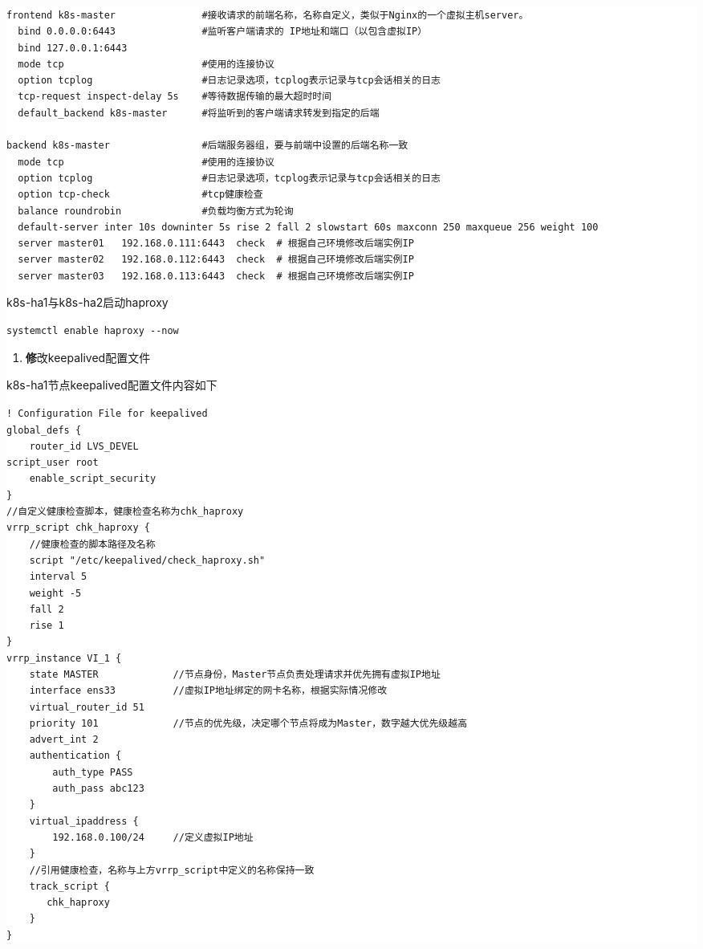 ```shell
frontend k8s-master               #接收请求的前端名称，名称自定义，类似于Nginx的一个虚拟主机server。
  bind 0.0.0.0:6443               #监听客户端请求的 IP地址和端口（以包含虚拟IP）
  bind 127.0.0.1:6443 
  mode tcp                        #使用的连接协议
  option tcplog                   #日志记录选项，tcplog表示记录与tcp会话相关的日志
  tcp-request inspect-delay 5s    #等待数据传输的最大超时时间
  default_backend k8s-master      #将监听到的客户端请求转发到指定的后端

backend k8s-master                #后端服务器组，要与前端中设置的后端名称一致
  mode tcp                        #使用的连接协议
  option tcplog                   #日志记录选项，tcplog表示记录与tcp会话相关的日志
  option tcp-check                #tcp健康检查
  balance roundrobin              #负载均衡方式为轮询
  default-server inter 10s downinter 5s rise 2 fall 2 slowstart 60s maxconn 250 maxqueue 256 weight 100
  server master01   192.168.0.111:6443  check  # 根据自己环境修改后端实例IP
  server master02   192.168.0.112:6443  check  # 根据自己环境修改后端实例IP
  server master03   192.168.0.113:6443  check  # 根据自己环境修改后端实例IP
```

k8s-ha1与k8s-ha2启动haproxy

```shell
systemctl enable haproxy --now
```

1. **修**改keepalived配置文件

k8s-ha1节点keepalived配置文件内容如下

```shell
! Configuration File for keepalived
global_defs {
    router_id LVS_DEVEL
script_user root
    enable_script_security
}
//自定义健康检查脚本，健康检查名称为chk_haproxy
vrrp_script chk_haproxy {
    //健康检查的脚本路径及名称
    script "/etc/keepalived/check_haproxy.sh"
    interval 5
    weight -5
    fall 2
    rise 1
}
vrrp_instance VI_1 {
    state MASTER             //节点身份，Master节点负责处理请求并优先拥有虚拟IP地址
    interface ens33          //虚拟IP地址绑定的网卡名称，根据实际情况修改
    virtual_router_id 51 
    priority 101             //节点的优先级，决定哪个节点将成为Master，数字越大优先级越高
    advert_int 2
    authentication {
        auth_type PASS
        auth_pass abc123
    }
    virtual_ipaddress {
        192.168.0.100/24     //定义虚拟IP地址
    }
    //引用健康检查，名称与上方vrrp_script中定义的名称保持一致
    track_script {
       chk_haproxy
    }
}
```
